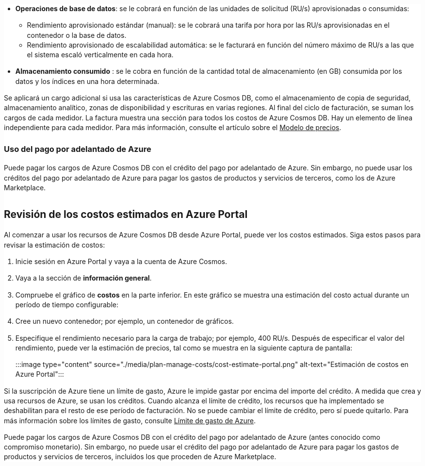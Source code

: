 * **Operaciones de base de datos**: se le cobrará en función de las unidades de solicitud (RU/s) aprovisionadas o consumidas:
  * Rendimiento aprovisionado estándar (manual): se le cobrará una tarifa por hora por las RU/s aprovisionadas en el contenedor o la base de datos.
  * Rendimiento aprovisionado de escalabilidad automática: se le facturará en función del número máximo de RU/s a las que el sistema escaló verticalmente en cada hora.

* **Almacenamiento consumido** : se le cobra en función de la cantidad total de almacenamiento (en GB) consumida por los datos y los índices en una hora determinada.

Se aplicará un cargo adicional si usa las características de Azure Cosmos DB, como el almacenamiento de copia de seguridad, almacenamiento analítico, zonas de disponibilidad y escrituras en varias regiones. Al final del ciclo de facturación, se suman los cargos de cada medidor. La factura muestra una sección para todos los costos de Azure Cosmos DB. Hay un elemento de línea independiente para cada medidor. Para más información, consulte el artículo sobre el [Modelo de precios](how-pricing-works.md).

### <a name="using-azure-prepayment"></a>Uso del pago por adelantado de Azure

Puede pagar los cargos de Azure Cosmos DB con el crédito del pago por adelantado de Azure. Sin embargo, no puede usar los créditos del pago por adelantado de Azure para pagar los gastos de productos y servicios de terceros, como los de Azure Marketplace.

## <a name="review-estimated-costs-in-the-azure-portal"></a>Revisión de los costos estimados en Azure Portal

Al comenzar a usar los recursos de Azure Cosmos DB desde Azure Portal, puede ver los costos estimados. Siga estos pasos para revisar la estimación de costos:

1. Inicie sesión en Azure Portal y vaya a la cuenta de Azure Cosmos.
1. Vaya a la sección de **información general**.
1. Compruebe el gráfico de **costos** en la parte inferior. En este gráfico se muestra una estimación del costo actual durante un período de tiempo configurable:
1. Cree un nuevo contenedor; por ejemplo, un contenedor de gráficos.
1. Especifique el rendimiento necesario para la carga de trabajo; por ejemplo, 400 RU/s. Después de especificar el valor del rendimiento, puede ver la estimación de precios, tal como se muestra en la siguiente captura de pantalla:

   :::image type="content" source="./media/plan-manage-costs/cost-estimate-portal.png" alt-text="Estimación de costos en Azure Portal":::

Si la suscripción de Azure tiene un límite de gasto, Azure le impide gastar por encima del importe del crédito. A medida que crea y usa recursos de Azure, se usan los créditos. Cuando alcanza el límite de crédito, los recursos que ha implementado se deshabilitan para el resto de ese período de facturación. No se puede cambiar el límite de crédito, pero sí puede quitarlo. Para más información sobre los límites de gasto, consulte [Límite de gasto de Azure](../cost-management-billing/manage/spending-limit.md?WT.mc_id=costmanagementcontent_docsacmhorizontal_-inproduct-learn).

Puede pagar los cargos de Azure Cosmos DB con el crédito del pago por adelantado de Azure (antes conocido como compromiso monetario). Sin embargo, no puede usar el crédito del pago por adelantado de Azure para pagar los gastos de productos y servicios de terceros, incluidos los que proceden de Azure Marketplace.
